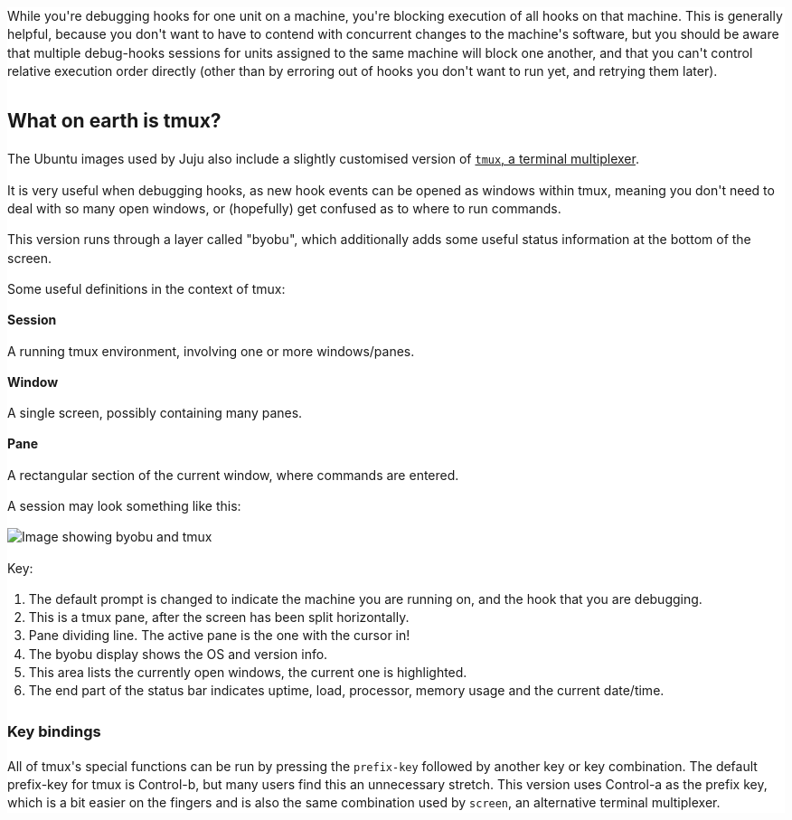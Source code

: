 While you're debugging hooks for one unit on a machine, you're blocking
execution of all hooks on that machine. This is generally helpful, because you
don't want to have to contend with concurrent changes to the machine's software,
but you should be aware that multiple debug-hooks sessions for units assigned to
the same machine will block one another, and that you can't control relative
execution order directly (other than by erroring out of hooks you don't want to
run yet, and retrying them later).


## What on earth is tmux?

The Ubuntu images used by Juju also include a slightly customised version of
[`tmux`, a terminal multiplexer](https://en.wikipedia.org/wiki/Tmux).

It is very useful when debugging hooks, as new hook events can be opened as
windows within tmux, meaning you don't need to deal with so many open windows,
or (hopefully) get confused as to where to run commands.

This version runs through a layer called "byobu", which additionally adds some
useful status information at the bottom of the screen.

Some useful definitions in the context of tmux:

**Session**

  A running tmux environment, involving one or more windows/panes.

**Window**

  A single screen, possibly containing many panes.

**Pane**

  A rectangular section of the current window, where commands are entered.

A session may look something like this:

![Image showing byobu and tmux ](https://assets.ubuntu.com/v1/7e65b1af-tmux-annotation.png)

Key:

  1. The default prompt is changed to indicate the machine you are running on,
and the hook that you are debugging.
  2. This is a tmux pane, after the screen has been split horizontally.
  3. Pane dividing line. The active pane is the one with the cursor in!
  4. The byobu display shows the OS and version info.
  5. This area lists the currently open windows, the current one is highlighted.
  6. The end part of the status bar indicates uptime, load, processor, memory
usage and the current date/time.

### Key bindings

All of tmux's special functions can be run by pressing the `prefix-key` followed
by another key or key combination. The default prefix-key for tmux is Control-b,
but many users find this an unnecessary stretch. This version uses Control-a as
the prefix key, which is a bit easier on the fingers and is also the same
combination used by `screen`, an alternative terminal multiplexer.
